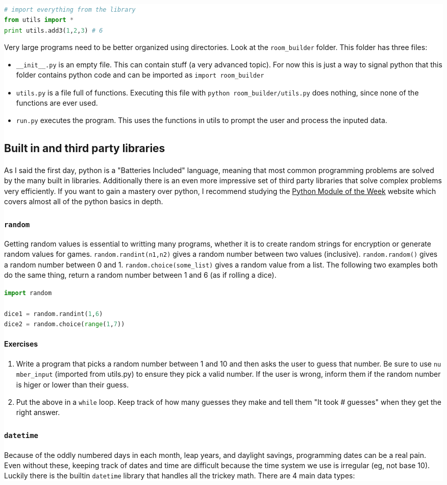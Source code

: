 ```python
# import everything from the library
from utils import *
print utils.add3(1,2,3) # 6
```

Very large programs need to be better organized using directories. Look at the `room_builder` folder. This folder has three files:

* `__init__.py` is an empty file. This can contain stuff (a very advanced topic). For now this is just a way to signal python that this folder contains python code and can be imported as `import room_builder`

* `utils.py` is a file full of functions. Executing this file with `python room_builder/utils.py` does nothing, since none of the functions are ever used.

* `run.py` executes the program. This uses the functions in utils to prompt the user and process the inputed data.

## Built in and third party libraries

As I said the first day, python is a "Batteries Included" language, meaning that most common programming problems are solved by the many built in libraries. Additionally there is an even more impressive set of third party libraries that solve complex problems very efficiently. If you want to gain a mastery over python, I recommend studying the [Python Module of the Week](http://pymotw.com/2/contents.html) website which covers almost all of the python basics in depth.

### `random`

Getting random values is essential to writting many programs, whether it is to create random strings for encryption or generate random values for games. `random.randint(n1,n2)` gives a random number between two values (inclusive). `random.random()` gives a random number between 0 and 1. `random.choice(some_list)` gives a random value from a list. The following two examples both do the same thing, return a random number between 1 and 6 (as if rolling a dice).

```python
import random

dice1 = random.randint(1,6)
dice2 = random.choice(range(1,7))
```

#### Exercises

1. Write a program that picks a random number between 1 and 10 and then asks the user to guess that number. Be sure to use `number_input` (imported from utils.py) to ensure they pick a valid number. If the user is wrong, inform them if the random number is higer or lower than their guess.

2. Put the above in a `while` loop. Keep track of how many guesses they make and tell them "It took # guesses" when they get the right answer.

### `datetime`

Because of the oddly numbered days in each month, leap years, and daylight savings, programming dates can be a real pain. Even without these, keeping track of dates and time are difficult because the time system we use is irregular (eg, not base 10). Luckily there is the builtin `datetime` library that handles all the trickey math. There are 4 main data types:
